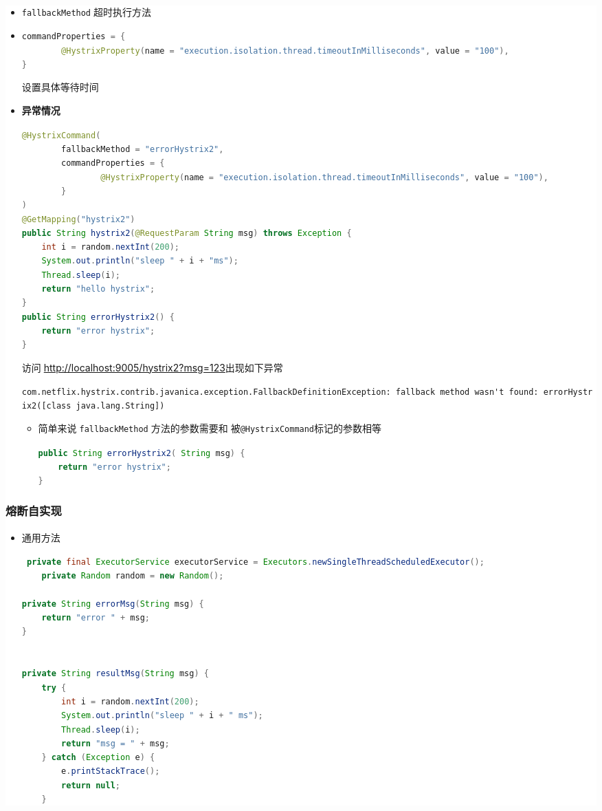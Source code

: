   - `fallbackMethod` 超时执行方法

  - ```java
    commandProperties = {
            @HystrixProperty(name = "execution.isolation.thread.timeoutInMilliseconds", value = "100"),
    }
    ```

    设置具体等待时间

- **异常情况**

  ```java
  @HystrixCommand(
          fallbackMethod = "errorHystrix2",
          commandProperties = {
                  @HystrixProperty(name = "execution.isolation.thread.timeoutInMilliseconds", value = "100"),
          }
  )
  @GetMapping("hystrix2")
  public String hystrix2(@RequestParam String msg) throws Exception {
      int i = random.nextInt(200);
      System.out.println("sleep " + i + "ms");
      Thread.sleep(i);
      return "hello hystrix";
  }
  public String errorHystrix2() {
      return "error hystrix";
  }
  ```

  访问 <http://localhost:9005/hystrix2?msg=123>出现如下异常

  `com.netflix.hystrix.contrib.javanica.exception.FallbackDefinitionException: fallback method wasn't found: errorHystrix2([class java.lang.String])`

  - 简单来说 `fallbackMethod` 方法的参数需要和 被`@HystrixCommand`标记的参数相等

    ```java
    public String errorHystrix2( String msg) {
        return "error hystrix";
    }
    ```

### 熔断自实现

- 通用方法

  ```java
   private final ExecutorService executorService = Executors.newSingleThreadScheduledExecutor();
      private Random random = new Random();
  
  private String errorMsg(String msg) {
      return "error " + msg;
  }
  
  
  private String resultMsg(String msg) {
      try {
          int i = random.nextInt(200);
          System.out.println("sleep " + i + " ms");
          Thread.sleep(i);
          return "msg = " + msg;
      } catch (Exception e) {
          e.printStackTrace();
          return null;
      }
  ```